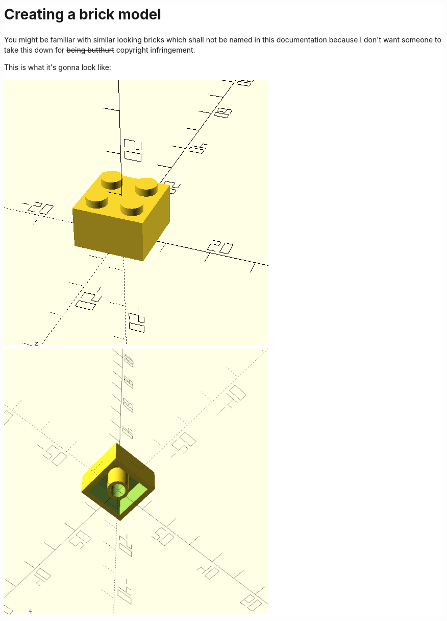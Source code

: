 # Creating a brick model

You might be familiar with similar looking bricks which shall not be named in this documentation because I don't want
someone to take this down for ~~being butthurt~~ copyright infringement.

This is what it's gonna look like:

![Brick preview](img/brick-preview.png)
![Brick preview, bottom side](img/brick-preview-bottom.png)
